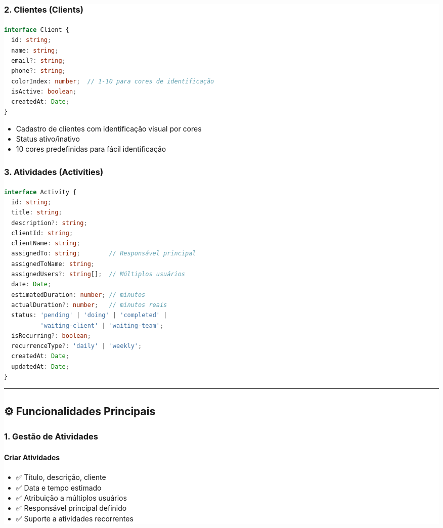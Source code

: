 ### **2. Clientes (Clients)**
```typescript
interface Client {
  id: string;
  name: string;
  email?: string;
  phone?: string;
  colorIndex: number;  // 1-10 para cores de identificação
  isActive: boolean;
  createdAt: Date;
}
```
- Cadastro de clientes com identificação visual por cores
- Status ativo/inativo
- 10 cores predefinidas para fácil identificação

### **3. Atividades (Activities)**
```typescript
interface Activity {
  id: string;
  title: string;
  description?: string;
  clientId: string;
  clientName: string;
  assignedTo: string;        // Responsável principal
  assignedToName: string;
  assignedUsers?: string[];  // Múltiplos usuários
  date: Date;
  estimatedDuration: number; // minutos
  actualDuration?: number;   // minutos reais
  status: 'pending' | 'doing' | 'completed' | 
          'waiting-client' | 'waiting-team';
  isRecurring?: boolean;
  recurrenceType?: 'daily' | 'weekly';
  createdAt: Date;
  updatedAt: Date;
}
```

---

## ⚙️ Funcionalidades Principais

### **1. Gestão de Atividades**

#### **Criar Atividades**
- ✅ Título, descrição, cliente
- ✅ Data e tempo estimado
- ✅ Atribuição a múltiplos usuários
- ✅ Responsável principal definido
- ✅ Suporte a atividades recorrentes
